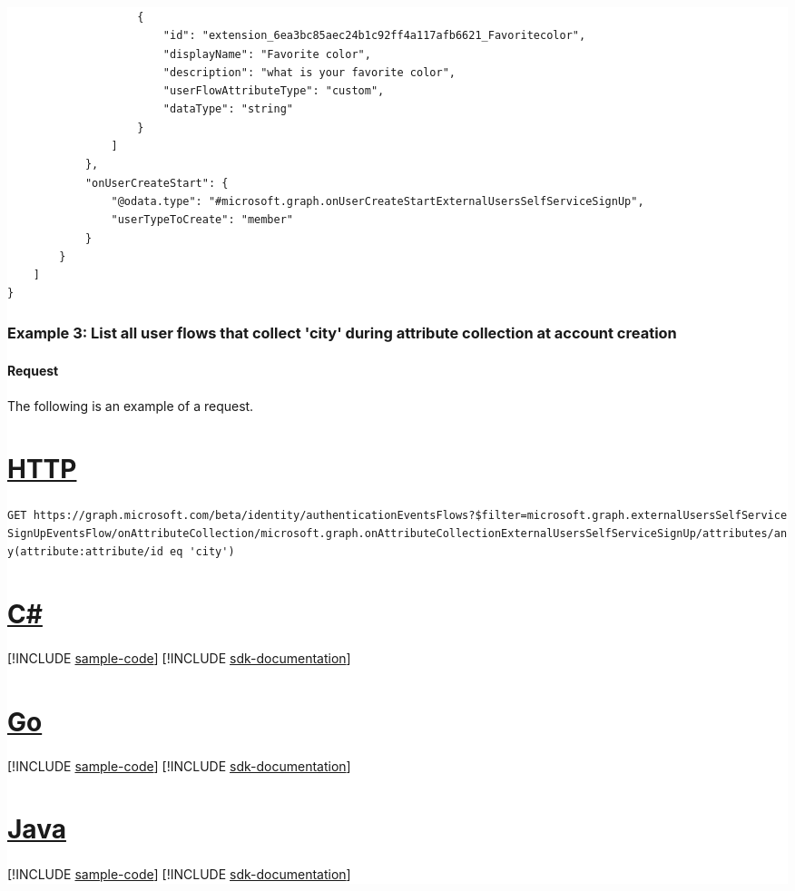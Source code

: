 ``` http
                    {
                        "id": "extension_6ea3bc85aec24b1c92ff4a117afb6621_Favoritecolor",
                        "displayName": "Favorite color",
                        "description": "what is your favorite color",
                        "userFlowAttributeType": "custom",
                        "dataType": "string"
                    }
                ]
            },
            "onUserCreateStart": {
                "@odata.type": "#microsoft.graph.onUserCreateStartExternalUsersSelfServiceSignUp",
                "userTypeToCreate": "member"
            }
        }
    ]
}
```

### Example 3: List all user flows that collect 'city' during attribute collection at account creation

#### Request

The following is an example of a request.

# [HTTP](#tab/http)

``` http
GET https://graph.microsoft.com/beta/identity/authenticationEventsFlows?$filter=microsoft.graph.externalUsersSelfServiceSignUpEventsFlow/onAttributeCollection/microsoft.graph.onAttributeCollectionExternalUsersSelfServiceSignUp/attributes/any(attribute:attribute/id eq 'city')
```

# [C#](#tab/csharp)
[!INCLUDE [sample-code](../includes/snippets/csharp/list-authenticationeventsflow-filter-selfservicesignup-attributes-csharp-snippets.md)]
[!INCLUDE [sdk-documentation](../includes/snippets/snippets-sdk-documentation-link.md)]

# [Go](#tab/go)
[!INCLUDE [sample-code](../includes/snippets/go/list-authenticationeventsflow-filter-selfservicesignup-attributes-go-snippets.md)]
[!INCLUDE [sdk-documentation](../includes/snippets/snippets-sdk-documentation-link.md)]

# [Java](#tab/java)
[!INCLUDE [sample-code](../includes/snippets/java/list-authenticationeventsflow-filter-selfservicesignup-attributes-java-snippets.md)]
[!INCLUDE [sdk-documentation](../includes/snippets/snippets-sdk-documentation-link.md)]
